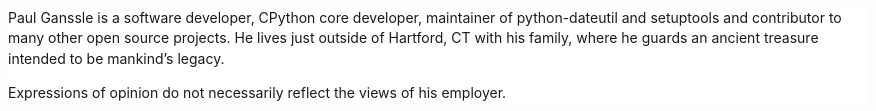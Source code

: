 Paul Ganssle is a software developer, CPython core developer, maintainer of python-dateutil and setuptools and contributor to many other open source projects. He lives just outside of Hartford, CT with his family, where he guards an ancient treasure intended to be mankind’s legacy.

Expressions of opinion do not necessarily reflect the views of his employer.
    </small>
  </div>
</div>



